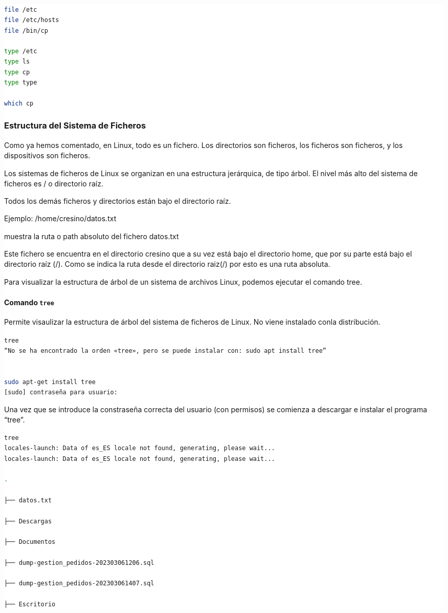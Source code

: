 ```bash
file /etc
file /etc/hosts
file /bin/cp

type /etc
type ls
type cp
type type

which cp
```

### Estructura del Sistema de Ficheros
Como ya hemos comentado, en Linux, todo es un fichero. Los directorios son ficheros, los ficheros son ficheros, y los dispositivos son ficheros. 

Los sistemas de ficheros de Linux se organizan en una estructura jerárquica, de tipo árbol. 
El nivel más alto del sistema de ficheros es / o directorio raíz. 

Todos los demás ficheros y directorios están bajo el directorio raíz.

Ejemplo: 
/home/cresino/datos.txt 

muestra la ruta o path absoluto del fichero datos.txt

Este fichero se encuentra en el directorio cresino que a su vez está bajo el directorio home, que por su parte está bajo el directorio raíz (/). Como se indica la ruta desde el directorio raiz(/) por esto es una ruta absoluta.

Para visualizar la estructura de árbol de un sistema de archivos Linux, podemos ejecutar el comando tree.

#### Comando `tree`
Permite visaulizar la estructura de árbol del sistema de ficheros de Linux. No viene instalado conla distribución. 

```bash
tree
“No se ha encontrado la orden «tree», pero se puede instalar con: sudo apt install tree”


sudo apt-get install tree
[sudo] contraseña para usuario: 
```
Una vez que se introduce la constraseña correcta del usuario (con permisos) se comienza a descargar e instalar el programa “tree”. 

```bash
tree
locales-launch: Data of es_ES locale not found, generating, please wait...
locales-launch: Data of es_ES locale not found, generating, please wait...

.

├── datos.txt

├── Descargas

├── Documentos

├── dump-gestion_pedidos-202303061206.sql

├── dump-gestion_pedidos-202303061407.sql

├── Escritorio

```